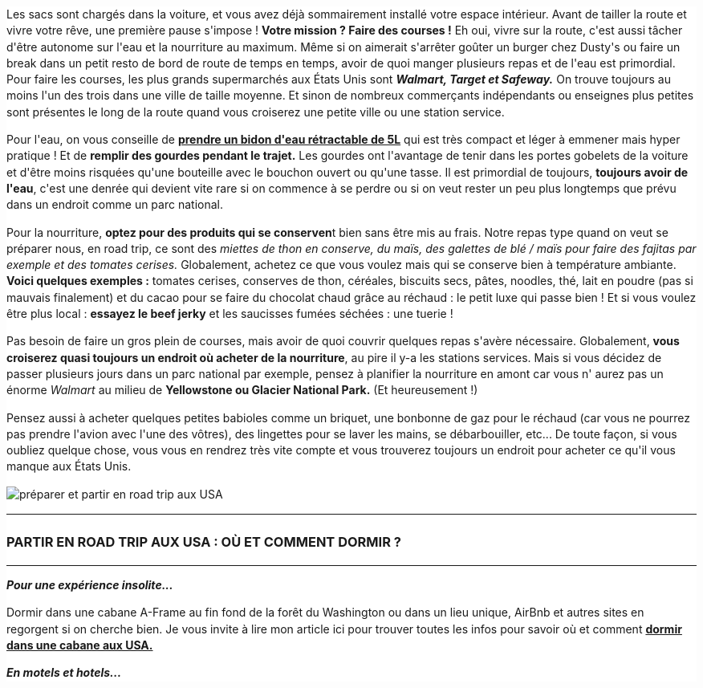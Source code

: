 Les sacs sont chargés dans la voiture, et vous avez déjà sommairement installé votre espace intérieur. Avant de tailler la route et vivre votre rêve, une première pause s'impose ! **Votre mission ? Faire des courses !** Eh oui, vivre sur la route, c'est aussi tâcher d'être autonome sur l'eau et la nourriture au maximum. Même si on aimerait s'arrêter goûter un burger chez Dusty's ou faire un break dans un petit resto de bord de route de temps en temps, avoir de quoi manger plusieurs repas et de l'eau est primordial. Pour faire les courses, les plus grands supermarchés aux États Unis sont **_Walmart, Target et Safeway._** On trouve toujours au moins l'un des trois dans une ville de taille moyenne. Et sinon de nombreux commerçants indépendants ou enseignes plus petites sont présentes le long de la route quand vous croiserez une petite ville ou une station service.

Pour l'eau, on vous conseille de [**prendre un bidon d'eau rétractable de 5L**](http://amzn.to/2tbxVZ6) qui est très compact et léger à emmener mais hyper pratique ! Et de **remplir des gourdes pendant le trajet.** Les gourdes ont l'avantage de tenir dans les portes gobelets de la voiture et d'être moins risquées qu'une bouteille avec le bouchon ouvert ou qu'une tasse. Il est primordial de toujours, **toujours avoir de l'eau**, c'est une denrée qui devient vite rare si on commence à se perdre ou si on veut rester un peu plus longtemps que prévu dans un endroit comme un parc national.

Pour la nourriture, **optez pour des produits qui se conserven**t bien sans être mis au frais. Notre repas type quand on veut se préparer nous, en road trip, ce sont des _miettes de thon en conserve, du maïs, des galettes de blé / maïs pour faire des fajitas par exemple et des tomates cerises._ Globalement, achetez ce que vous voulez mais qui se conserve bien à température ambiante. **Voici quelques exemples :** tomates cerises, conserves de thon, céréales, biscuits secs, pâtes, noodles, thé, lait en poudre (pas si mauvais finalement) et du cacao pour se faire du chocolat chaud grâce au réchaud : le petit luxe qui passe bien ! Et si vous voulez être plus local : **essayez le beef jerky** et les saucisses fumées séchées : une tuerie !

Pas besoin de faire un gros plein de courses, mais avoir de quoi couvrir quelques repas s'avère nécessaire. Globalement, **vous croiserez quasi toujours un endroit où acheter de la nourriture**, au pire il y-a les stations services. Mais si vous décidez de passer plusieurs jours dans un parc national par exemple, pensez à planifier la nourriture en amont car vous n' aurez pas un énorme _Walmart_ au milieu de **Yellowstone ou Glacier National Park.** (Et heureusement !)

Pensez aussi à acheter quelques petites babioles comme un briquet, une bonbonne de gaz pour le réchaud (car vous ne pourrez pas prendre l'avion avec l'une des vôtres), des lingettes pour se laver les mains, se débarbouiller, etc... De toute façon, si vous oubliez quelque chose, vous vous en rendrez très vite compte et vous trouverez toujours un endroit pour acheter ce qu'il vous manque aux États Unis.

![préparer et partir en road trip aux USA](images/DSC04618-1024x720.jpg)

* * *

### **PARTIR EN ROAD TRIP AUX USA : OÙ ET COMMENT DORMIR ?**

* * *

**_Pour une expérience insolite..._**

Dormir dans une cabane A-Frame au fin fond de la forêt du Washington ou dans un lieu unique, AirBnb et autres sites en regorgent si on cherche bien. Je vous invite à lire mon article ici pour trouver toutes les infos pour savoir où et comment [**dormir dans une cabane aux USA.**](http://jeremyjanin.com/dormir-dans-une-cabane-dans-la-foret-des-central-cascades-usa)

**_En motels et hotels..._**

